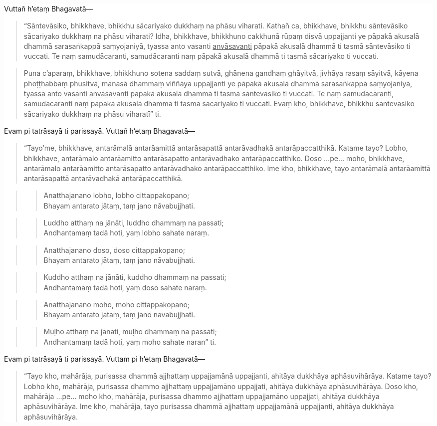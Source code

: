 

Vuttañ h’etaṃ Bhagavatā—



> “Sāntevāsiko, bhikkhave, bhikkhu sācariyako dukkhaṃ na phāsu viharati. Kathañ ca, bhikkhave, bhikkhu sāntevāsiko sācariyako dukkhaṃ na phāsu viharati? Idha, bhikkhave, bhikkhuno cakkhunā rūpaṃ disvā uppajjanti ye pāpakā akusalā dhammā sarasaṅkappā saṃyojaniyā, tyassa anto vasanti <u>anvāsavanti</u> pāpakā akusalā dhammā ti tasmā sāntevāsiko ti vuccati. Te naṃ samudācaranti, samudācaranti naṃ pāpakā akusalā dhammā ti tasmā sācariyako ti vuccati.



> Puna c’aparaṃ, bhikkhave, bhikkhuno sotena saddaṃ sutvā, ghānena gandhaṃ ghāyitvā, jivhāya rasaṃ sāyitvā, kāyena phoṭṭhabbaṃ phusitvā, manasā dhammaṃ viññāya uppajjanti ye pāpakā akusalā dhammā sarasaṅkappā saṃyojaniyā, tyassa anto vasanti <u>anvāsavanti</u> pāpakā akusalā dhammā ti tasmā sāntevāsiko ti vuccati. Te naṃ samudācaranti, samudācaranti naṃ pāpakā akusalā dhammā ti tasmā sācariyako ti vuccati. Evaṃ kho, bhikkhave, bhikkhu sāntevāsiko sācariyako dukkhaṃ na phāsu viharatī” ti. 






Evam pi tatrāsayā ti parissayā. Vuttañ h’etaṃ Bhagavatā—



> “Tayo’me, bhikkhave, antarāmalā antarāamittā antarāsapattā antarāvadhakā antarāpaccatthikā. Katame tayo? Lobho, bhikkhave, antarāmalo antarāamitto antarāsapatto antarāvadhako antarāpaccatthiko. Doso …pe… moho, bhikkhave, antarāmalo antarāamitto antarāsapatto antarāvadhako antarāpaccatthiko. Ime kho, bhikkhave, tayo antarāmalā antarāamittā antarāsapattā antarāvadhakā antarāpaccatthikā.



>> Anatthajanano lobho, lobho cittappakopano;  
>> Bhayam antarato jātaṃ, taṃ jano nāvabujjhati.

>> Luddho atthaṃ na jānāti, luddho dhammaṃ na passati;  
>> Andhantamaṃ tadā hoti, yaṃ lobho sahate naraṃ.



>> Anatthajanano doso, doso cittappakopano;  
>> Bhayam antarato jātaṃ, taṃ jano nāvabujjhati.

>> Kuddho atthaṃ na jānāti, kuddho dhammaṃ na passati;  
>> Andhantamaṃ tadā hoti, yaṃ doso sahate naraṃ.



>> Anatthajanano moho, moho cittappakopano;  
>> Bhayam antarato jātaṃ, taṃ jano nāvabujjhati.

>> Mūḷho atthaṃ na jānāti, mūḷho dhammaṃ na passati;  
>> Andhantamaṃ tadā hoti, yaṃ moho sahate naran” ti.






Evam pi tatrāsayā ti parissayā. Vuttam pi h’etaṃ Bhagavatā—



> “Tayo kho, mahārāja, purisassa dhammā ajjhattaṃ uppajjamānā uppajjanti, ahitāya dukkhāya aphāsuvihārāya. Katame tayo? Lobho kho, mahārāja, purisassa dhammo ajjhattaṃ uppajjamāno uppajjati, ahitāya dukkhāya aphāsuvihārāya. Doso kho, mahārāja …pe… moho kho, mahārāja, purisassa dhammo ajjhattaṃ uppajjamāno uppajjati, ahitāya dukkhāya aphāsuvihārāya. Ime kho, mahārāja, tayo purisassa dhammā ajjhattaṃ uppajjamānā uppajjanti, ahitāya dukkhāya aphāsuvihārāya.
